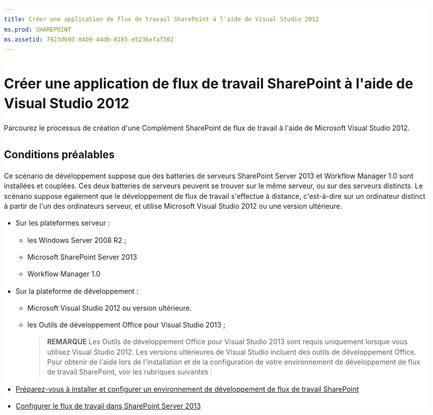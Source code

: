 ```yaml
---
title: Créer une application de flux de travail SharePoint à l'aide de Visual Studio 2012
ms.prod: SHAREPOINT
ms.assetid: 7923d60d-84b9-44d6-8185-e5236efaf502
---
```



# Créer une application de flux de travail SharePoint à l'aide de Visual Studio 2012
Parcourez le processus de création d'une Complément SharePoint de flux de travail à l'aide de Microsoft Visual Studio 2012.
## Conditions préalables
<a name="bmPreReq"> </a>

Ce scénario de développement suppose que des batteries de serveurs SharePoint Server 2013 et Workflow Manager 1.0 sont installées et couplées. Ces deux batteries de serveurs peuvent se trouver sur le même serveur, ou sur des serveurs distincts. Le scénario suppose également que le développement de flux de travail s'effectue à distance, c'est-à-dire sur un ordinateur distinct à partir de l'un des ordinateurs serveur, et utilise Microsoft Visual Studio 2012 ou une version ultérieure.
  
    
    

- Sur les plateformes serveur :
    
  - les Windows Server 2008 R2 ;
    
  
  - Microsoft SharePoint Server 2013
    
  
  - Workflow Manager 1.0
    
  
- Sur la plateforme de développement :
    
  - Microsoft Visual Studio 2012 ou version ultérieure.
    
  
  - les Outils de développement Office pour Visual Studio 2013 ;
    
    > **REMARQUE**
      > Les Outils de développement Office pour Visual Studio 2013 sont requis uniquement lorsque vous utilisez Visual Studio 2012. Les versions ultérieures de Visual Studio incluent des outils de développement Office. 
Pour obtenir de l'aide lors de l'installation et de la configuration de votre environnement de développement de flux de travail SharePoint, voir les rubriques suivantes :
  
    
    

-  [Préparez-vous à installer et configurer un environnement de développement de flux de travail SharePoint](prepare-to-set-up-and-configure-a-sharepoint-workflow-development-environment.md)
    
  
-  [Configurer le flux de travail dans SharePoint Server 2013](http://technet.microsoft.com/fr-fr/library/jj658586%28v=office.15%29)
    